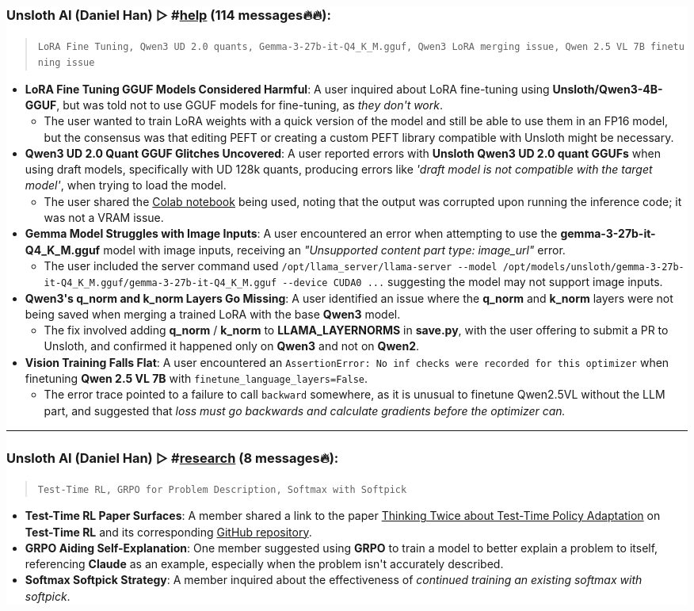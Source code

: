 
### **Unsloth AI (Daniel Han) ▷ #[help](https://discord.com/channels/1179035537009545276/1179777624986357780/1367215849722875925)** (114 messages🔥🔥): 

> `LoRA Fine Tuning, Qwen3 UD 2.0 quants, Gemma-3-27b-it-Q4_K_M.gguf, Qwen3 LoRA merging issue, Qwen 2.5 VL 7B finetuning issue` 


- **LoRA Fine Tuning GGUF Models Considered Harmful**: A user inquired about LoRA fine-tuning using **Unsloth/Qwen3-4B-GGUF**, but was told not to use GGUF models for fine-tuning, as *they don't work*.
   - The user wanted to train LoRA weights with a quick version of the model and still be able to use them in an FP16 model, but the consensus was that editing PEFT or creating a custom PEFT library compatible with Unsloth might be necessary.
- **Qwen3 UD 2.0 Quant GGUF Glitches Uncovered**: A user reported errors with **Unsloth Qwen3 UD 2.0 quant GGUFs** when using draft models, specifically with UD 128k quants, producing errors like *'draft model is not compatible with the target model'*, when trying to load the model.
   - The user shared the [Colab notebook](https://colab.research.google.com/drive/1T5-zKWM_5OD21QHwXHiV9ixTRR7k3iB9?usp=sharing#scrollTo=kR3gIAX-SM2q) being used, noting that the output was corrupted upon running the inference code; it was not a VRAM issue.
- **Gemma Model Struggles with Image Inputs**: A user encountered an error when attempting to use the **gemma-3-27b-it-Q4_K_M.gguf** model with image inputs, receiving an *"Unsupported content part type: image_url"* error.
   - The user included the server command used `/opt/llama_server/llama-server --model /opt/models/unsloth/gemma-3-27b-it-Q4_K_M.gguf/gemma-3-27b-it-Q4_K_M.gguf --device CUDA0 ...` suggesting the model may not support image inputs.
- **Qwen3's q_norm and k_norm Layers Go Missing**: A user identified an issue where the **q_norm** and **k_norm** layers were not being saved when merging a trained LoRA with the base **Qwen3** model.
   - The fix involved adding **q_norm** / **k_norm** to **LLAMA_LAYERNORMS** in **save.py**, with the user offering to submit a PR to Unsloth, and confirmed it happened only on **Qwen3** and not on **Qwen2**.
- **Vision Training Falls Flat**: A user encountered an `AssertionError: No inf checks were recorded for this optimizer` when finetuning **Qwen 2.5 VL 7B** with `finetune_language_layers=False`.
   - The error trace pointed to a failure to call `backward` somewhere, as it is unusual to finetune Qwen2.5VL without the LLM part, and suggested that *loss must go backwards and calculate gradients before the optimizer can.*


  

---


### **Unsloth AI (Daniel Han) ▷ #[research](https://discord.com/channels/1179035537009545276/1257011997250424842/1367370080060444763)** (8 messages🔥): 

> `Test-Time RL, GRPO for Problem Description, Softmax with Softpick` 


- **Test-Time RL Paper Surfaces**: A member shared a link to the paper [Thinking Twice about Test-Time Policy Adaptation](https://arxiv.org/abs/2504.21707) on **Test-Time RL** and its corresponding [GitHub repository](https://github.com/PRIME-RL/TTRL).
- **GRPO Aiding Self-Explanation**: One member suggested using **GRPO** to train a model to better explain a problem to itself, referencing **Claude** as an example, especially when the problem isn't accurately described.
- **Softmax Softpick Strategy**: A member inquired about the effectiveness of *continued training an existing softmax with softpick*.
